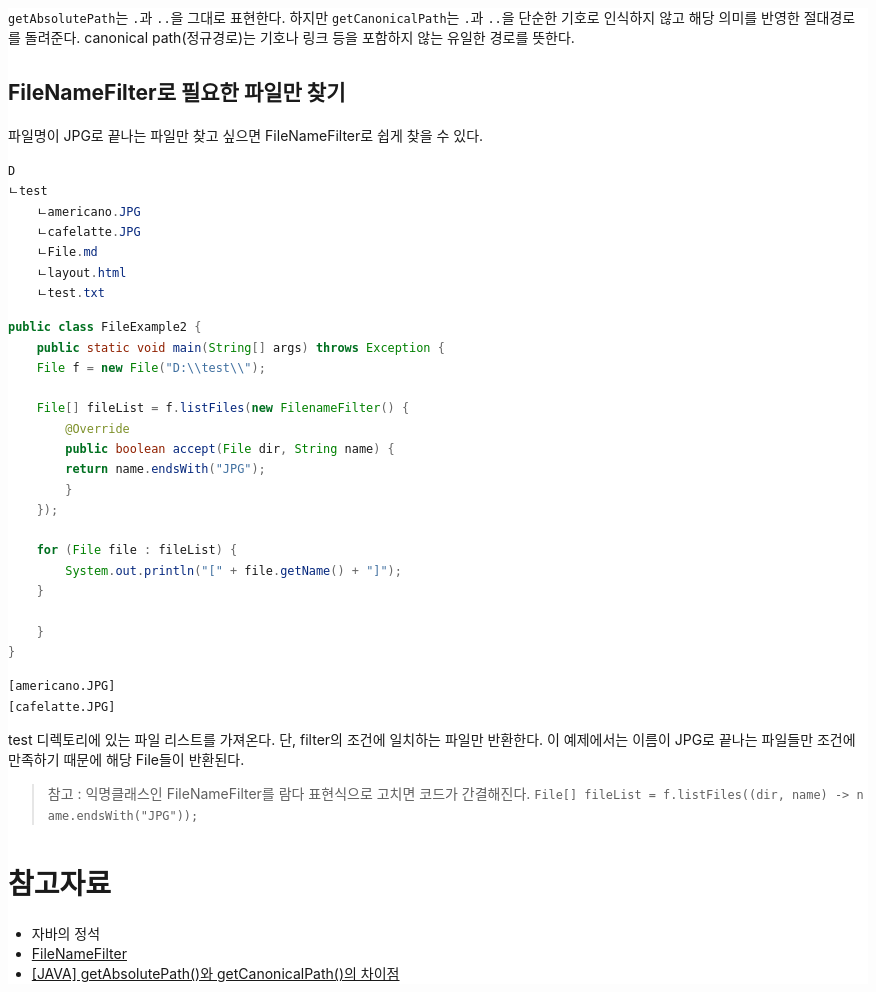 `getAbsolutePath`는 `.`과 `..`을 그대로 표현한다. 하지만 `getCanonicalPath`는 `.`과 `..`을 단순한 기호로 인식하지 않고 해당 의미를 반영한 절대경로를 돌려준다. canonical path(정규경로)는 기호나 링크 등을 포함하지 않는 유일한 경로를 뜻한다.


## FileNameFilter로 필요한 파일만 찾기

파일명이 JPG로 끝나는 파일만 찾고 싶으면 FileNameFilter로 쉽게 찾을 수 있다.

```java
D
ㄴtest
    ㄴamericano.JPG
    ㄴcafelatte.JPG
    ㄴFile.md
    ㄴlayout.html
    ㄴtest.txt
```

```java
public class FileExample2 {
    public static void main(String[] args) throws Exception {
	File f = new File("D:\\test\\");

	File[] fileList = f.listFiles(new FilenameFilter() {
	    @Override
	    public boolean accept(File dir, String name) {
		return name.endsWith("JPG");
	    }
	}); 

	for (File file : fileList) {
	    System.out.println("[" + file.getName() + "]");
	}

    }
}
```
```
[americano.JPG]
[cafelatte.JPG]
```
test 디렉토리에 있는 파일 리스트를 가져온다. 단, filter의 조건에 일치하는 파일만 반환한다. 이 예제에서는 이름이 JPG로 끝나는 파일들만 조건에 만족하기 때문에 해당 File들이 반환된다.


> 참고 : 익명클래스인 FileNameFilter를 람다 표현식으로 고치면 코드가 간결해진다.
> `File[] fileList = f.listFiles((dir, name) -> name.endsWith("JPG"));`


# 참고자료
- 자바의 정석
- [FileNameFilter](https://dololak.tistory.com/439)
- [[JAVA] getAbsolutePath()와 getCanonicalPath()의 차이점](https://m.blog.naver.com/PostView.nhn?blogId=chanwoo0117&logNo=50165581515&proxyReferer=https:%2F%2Fwww.google.com%2F)
